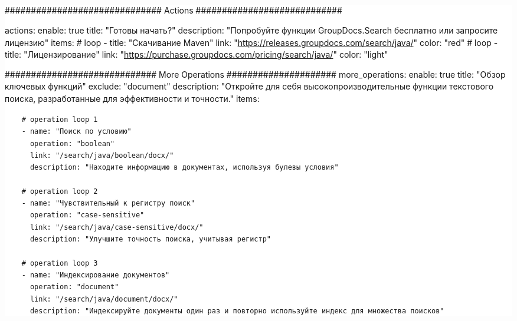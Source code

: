 
            


############################## Actions ############################

actions:
  enable: true
  title: "Готовы начать?"
  description: "Попробуйте функции GroupDocs.Search бесплатно или запросите лицензию"
  items:
    #  loop
    - title: "Скачивание Maven"
      link: "https://releases.groupdocs.com/search/java/"
      color: "red"
        #  loop
    - title: "Лицензирование"
      link: "https://purchase.groupdocs.com/pricing/search/java/"
      color: "light"


############################# More Operations #####################
more_operations:
    enable: true
    title: "Обзор ключевых функций"
    exclude: "document"
    description: "Откройте для себя высокопроизводительные функции текстового поиска, разработанные для эффективности и точности."
    items: 
          
        # operation loop 1
        - name: "Поиск по условию"
          operation: "boolean"
          link: "/search/java/boolean/docx/"
          description: "Находите информацию в документах, используя булевы условия"

        # operation loop 2
        - name: "Чувствительный к регистру поиск"
          operation: "case-sensitive"
          link: "/search/java/case-sensitive/docx/"
          description: "Улучшите точность поиска, учитывая регистр"

        # operation loop 3
        - name: "Индексирование документов"
          operation: "document"
          link: "/search/java/document/docx/"
          description: "Индексируйте документы один раз и повторно используйте индекс для множества поисков"
